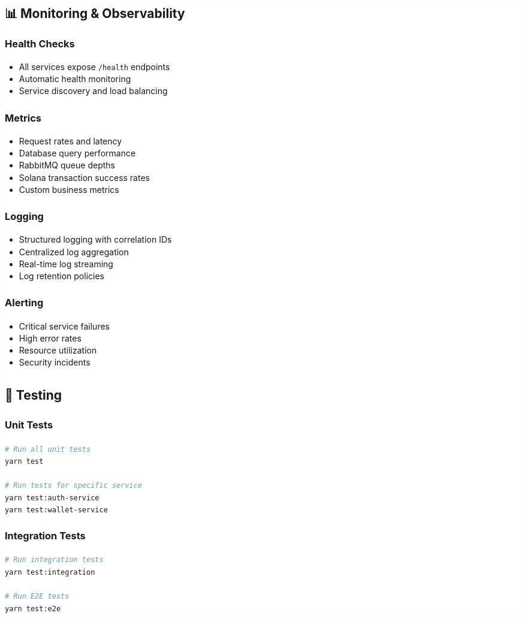 ## 📊 Monitoring & Observability

### Health Checks

- All services expose `/health` endpoints
- Automatic health monitoring
- Service discovery and load balancing

### Metrics

- Request rates and latency
- Database query performance
- RabbitMQ queue depths
- Solana transaction success rates
- Custom business metrics

### Logging

- Structured logging with correlation IDs
- Centralized log aggregation
- Real-time log streaming
- Log retention policies

### Alerting

- Critical service failures
- High error rates
- Resource utilization
- Security incidents

## 🧪 Testing

### Unit Tests

```bash
# Run all unit tests
yarn test

# Run tests for specific service
yarn test:auth-service
yarn test:wallet-service
```

### Integration Tests

```bash
# Run integration tests
yarn test:integration

# Run E2E tests
yarn test:e2e
```
